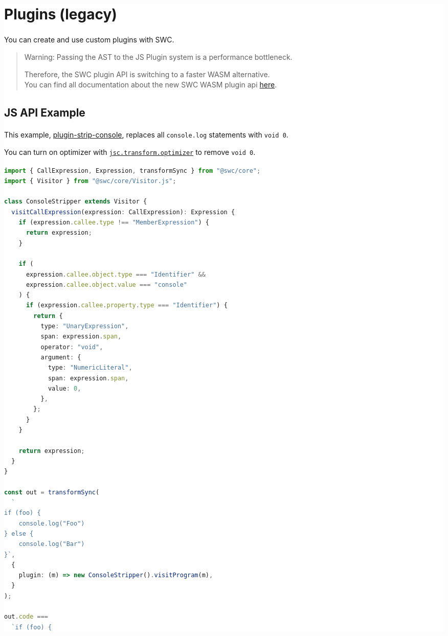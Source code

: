 # Plugins (legacy)

You can create and use custom plugins with SWC.

> Warning: Passing the AST to the JS Plugin system is a performance bottleneck.
>
> Therefore, the SWC plugin API is switching to a faster WASM alternative.  
> You can find all documentation about the new SWC WASM plugin api [here](/docs/usage/plugins).
> 

## JS API Example

This example, [plugin-strip-console](https://github.com/ntrippar/plugin-strip-console), replaces all `console.log` statements with `void 0`.

You can turn on optimizer with [`jsc.transform.optimizer`](/docs/configuration/compilation#jsctransformoptimizer) to remove `void 0`.

```ts
import { CallExpression, Expression, transformSync } from "@swc/core";
import { Visitor } from "@swc/core/Visitor.js";

class ConsoleStripper extends Visitor {
  visitCallExpression(expression: CallExpression): Expression {
    if (expression.callee.type !== "MemberExpression") {
      return expression;
    }

    if (
      expression.callee.object.type === "Identifier" &&
      expression.callee.object.value === "console"
    ) {
      if (expression.callee.property.type === "Identifier") {
        return {
          type: "UnaryExpression",
          span: expression.span,
          operator: "void",
          argument: {
            type: "NumericLiteral",
            span: expression.span,
            value: 0,
          },
        };
      }
    }

    return expression;
  }
}

const out = transformSync(
  `
if (foo) {
    console.log("Foo")
} else {
    console.log("Bar")
}`,
  {
    plugin: (m) => new ConsoleStripper().visitProgram(m),
  }
);

out.code ===
  `if (foo) {
```